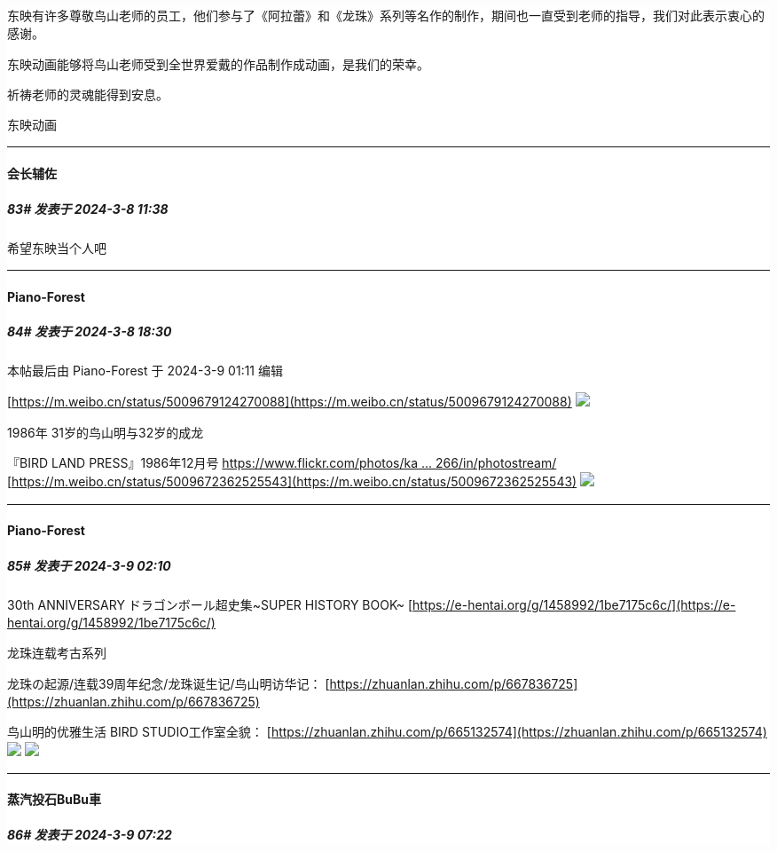 东映有许多尊敬鸟山老师的员工，他们参与了《阿拉蕾》和《龙珠》系列等名作的制作，期间也一直受到老师的指导，我们对此表示衷心的感谢。

东映动画能够将鸟山老师受到全世界爱戴的作品制作成动画，是我们的荣幸。

祈祷老师的灵魂能得到安息。

东映动画</blockquote>

*****

####  会长辅佐  
##### 83#       发表于 2024-3-8 11:38

希望东映当个人吧

*****

####  Piano-Forest  
##### 84#       发表于 2024-3-8 18:30

 本帖最后由 Piano-Forest 于 2024-3-9 01:11 编辑 

[https://m.weibo.cn/status/5009679124270088](https://m.weibo.cn/status/5009679124270088)
<img src="https://p.sda1.dev/16/40993c5eec7c5e0f172eebe4aa447e3e/IMG_20240308_182943.jpg" referrerpolicy="no-referrer">

1986年 31岁的鸟山明与32岁的成龙

『BIRD LAND PRESS』1986年12月号
[https://www.flickr.com/photos/ka ... 266/in/photostream/](https://www.flickr.com/photos/kami_sama_explorer/22539668266/in/photostream/)
[https://m.weibo.cn/status/5009672362525543](https://m.weibo.cn/status/5009672362525543)
<img src="https://p.sda1.dev/16/a44175499a036b78e30dae41fee103e7/IMG_20240308_182911.jpg" referrerpolicy="no-referrer">

*****

####  Piano-Forest  
##### 85#       发表于 2024-3-9 02:10

30th ANNIVERSARY ドラゴンボール超史集~SUPER HISTORY BOOK~
[https://e-hentai.org/g/1458992/1be7175c6c/](https://e-hentai.org/g/1458992/1be7175c6c/)

龙珠连载考古系列

龙珠の起源/连载39周年纪念/龙珠诞生记/鸟山明访华记：
[https://zhuanlan.zhihu.com/p/667836725](https://zhuanlan.zhihu.com/p/667836725)

鸟山明的优雅生活 BIRD STUDIO工作室全貌：
[https://zhuanlan.zhihu.com/p/665132574](https://zhuanlan.zhihu.com/p/665132574)
<img src="https://p.sda1.dev/16/39c1f2098d77b57a0aeadffe7ba6613a/1709920540618.jpeg" referrerpolicy="no-referrer">
<img src="https://p.sda1.dev/16/ffb45bd542fce899fbcbb1033e6a9b83/1709920619828.jpeg" referrerpolicy="no-referrer">

*****

####  蒸汽投石BuBu車  
##### 86#       发表于 2024-3-9 07:22
